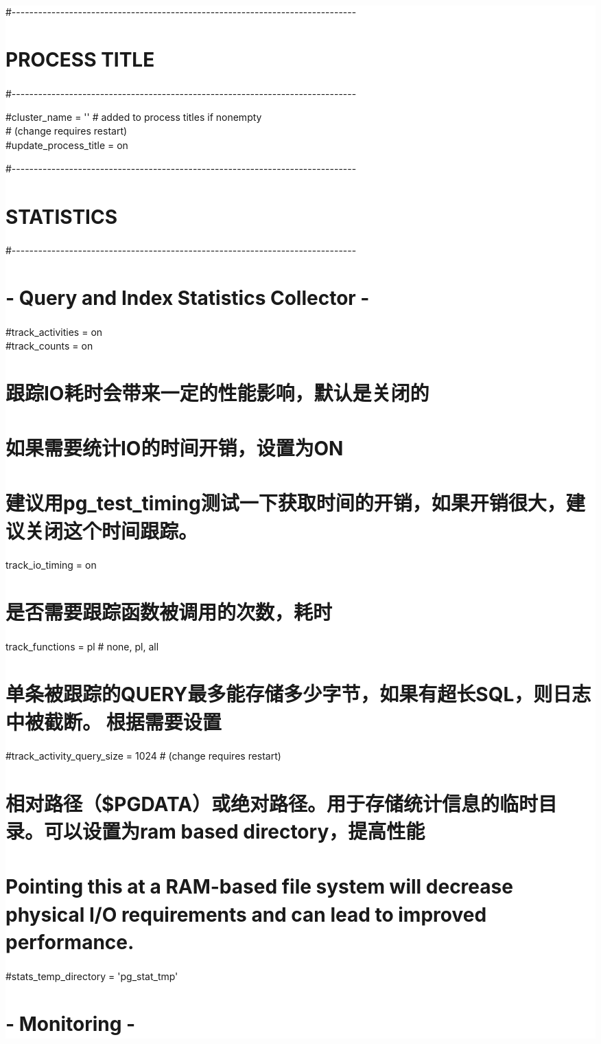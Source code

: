#------------------------------------------------------------------------------    
# PROCESS TITLE    
#------------------------------------------------------------------------------    

#cluster_name = ''                      # added to process titles if nonempty    
                                        # (change requires restart)    
#update_process_title = on    


#------------------------------------------------------------------------------    
# STATISTICS    
#------------------------------------------------------------------------------    

# - Query and Index Statistics Collector -    

#track_activities = on    
#track_counts = on    

# 跟踪IO耗时会带来一定的性能影响，默认是关闭的    
# 如果需要统计IO的时间开销，设置为ON    
# 建议用pg_test_timing测试一下获取时间的开销，如果开销很大，建议关闭这个时间跟踪。    
track_io_timing = on   

# 是否需要跟踪函数被调用的次数，耗时  
track_functions = pl                  # none, pl, all    

# 单条被跟踪的QUERY最多能存储多少字节，如果有超长SQL，则日志中被截断。 根据需要设置  
#track_activity_query_size = 1024       # (change requires restart)    


# 相对路径（$PGDATA）或绝对路径。用于存储统计信息的临时目录。可以设置为ram based directory，提高性能  
# Pointing this at a RAM-based file system will decrease physical I/O requirements and can lead to improved performance.  
#stats_temp_directory = 'pg_stat_tmp'    


# - Monitoring -    
